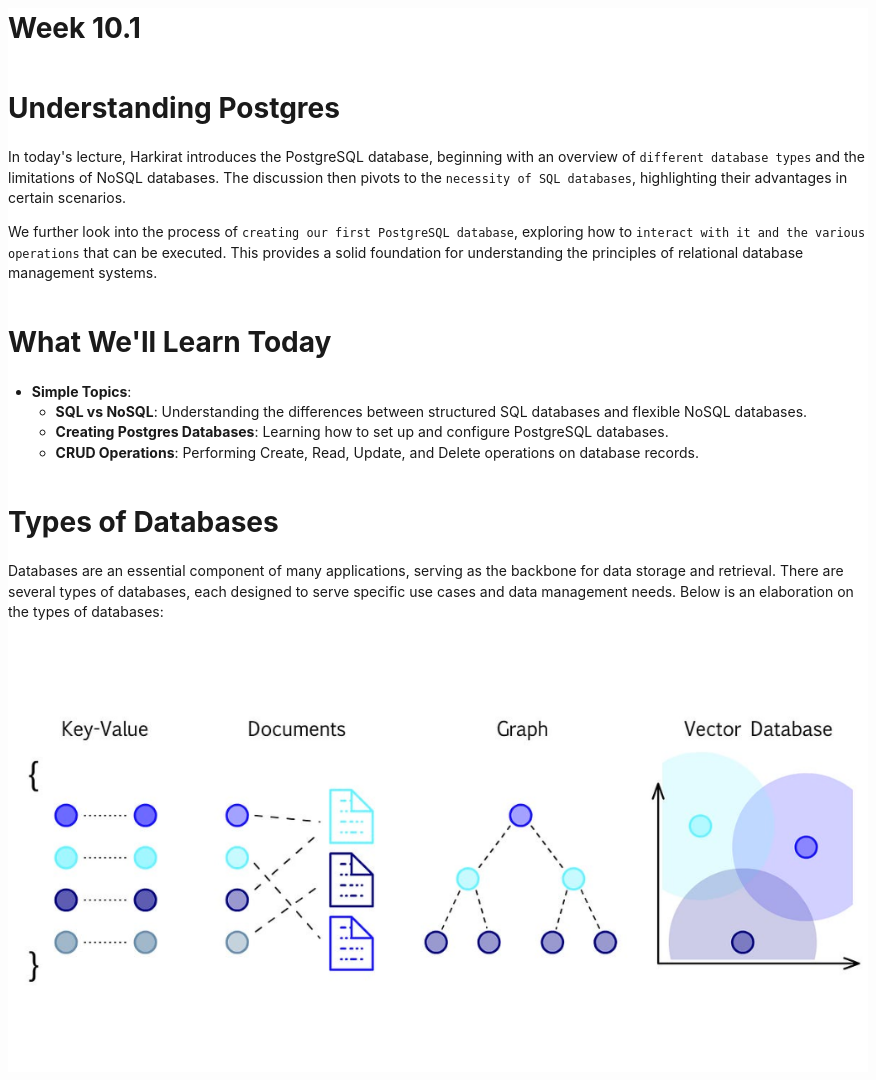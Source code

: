 # Week 10.1

# Understanding Postgres

In today's lecture, Harkirat introduces the PostgreSQL database, beginning with an overview of `different database types` and the limitations of NoSQL databases. The discussion then pivots to the `necessity of SQL databases`, highlighting their advantages in certain scenarios. 

We further look into the process of `creating our first PostgreSQL database`, exploring how to `interact with it and the various operations` that can be executed. This provides a solid foundation for understanding the principles of relational database management systems.

# **What We'll Learn Today**

- **Simple Topics**:
    - **SQL vs NoSQL**: Understanding the differences between structured SQL databases and flexible NoSQL databases.
    - **Creating Postgres Databases**: Learning how to set up and configure PostgreSQL databases.
    - **CRUD Operations**: Performing Create, Read, Update, and Delete operations on database records.

# **Types of Databases**

Databases are an essential component of many applications, serving as the backbone for data storage and retrieval. There are several types of databases, each designed to serve specific use cases and data management needs. Below is an elaboration on the types of databases:

![Untitled](Week-10.1/Untitled.png)

